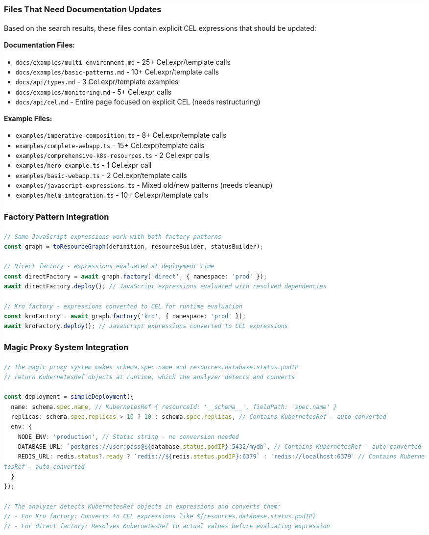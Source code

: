 ### Files That Need Documentation Updates

Based on the search results, these files contain explicit CEL expressions that should be updated:

**Documentation Files:**
- `docs/examples/multi-environment.md` - 25+ Cel.expr/template calls
- `docs/examples/basic-patterns.md` - 10+ Cel.expr/template calls  
- `docs/api/types.md` - 3 Cel.expr/template examples
- `docs/examples/monitoring.md` - 5+ Cel.expr calls
- `docs/api/cel.md` - Entire page focused on explicit CEL (needs restructuring)

**Example Files:**
- `examples/imperative-composition.ts` - 8+ Cel.expr/template calls
- `examples/complete-webapp.ts` - 15+ Cel.expr/template calls
- `examples/comprehensive-k8s-resources.ts` - 2 Cel.expr calls
- `examples/hero-example.ts` - 1 Cel.expr call
- `examples/basic-webapp.ts` - 2 Cel.expr/template calls
- `examples/javascript-expressions.ts` - Mixed old/new patterns (needs cleanup)
- `examples/helm-integration.ts` - 10+ Cel.expr/template calls

### Factory Pattern Integration
```typescript
// Same JavaScript expressions work with both factory patterns
const graph = toResourceGraph(definition, resourceBuilder, statusBuilder);

// Direct factory - expressions evaluated at deployment time
const directFactory = await graph.factory('direct', { namespace: 'prod' });
await directFactory.deploy(); // JavaScript expressions evaluated with resolved dependencies

// Kro factory - expressions converted to CEL for runtime evaluation
const kroFactory = await graph.factory('kro', { namespace: 'prod' });
await kroFactory.deploy(); // JavaScript expressions converted to CEL expressions
```

### Magic Proxy System Integration
```typescript
// The magic proxy system makes schema.spec.name and resources.database.status.podIP 
// return KubernetesRef objects at runtime, which the analyzer detects and converts

const deployment = simpleDeployment({
  name: schema.spec.name, // KubernetesRef { resourceId: '__schema__', fieldPath: 'spec.name' }
  replicas: schema.spec.replicas > 10 ? 10 : schema.spec.replicas, // Contains KubernetesRef - auto-converted
  env: {
    NODE_ENV: 'production', // Static string - no conversion needed
    DATABASE_URL: `postgres://user:pass@${database.status.podIP}:5432/mydb`, // Contains KubernetesRef - auto-converted
    REDIS_URL: redis.status?.ready ? `redis://${redis.status.podIP}:6379` : 'redis://localhost:6379' // Contains KubernetesRef - auto-converted
  }
});

// The analyzer detects KubernetesRef objects in expressions and converts them:
// - For Kro factory: Converts to CEL expressions like ${resources.database.status.podIP}
// - For direct factory: Resolves KubernetesRef to actual values before evaluating expression
```
